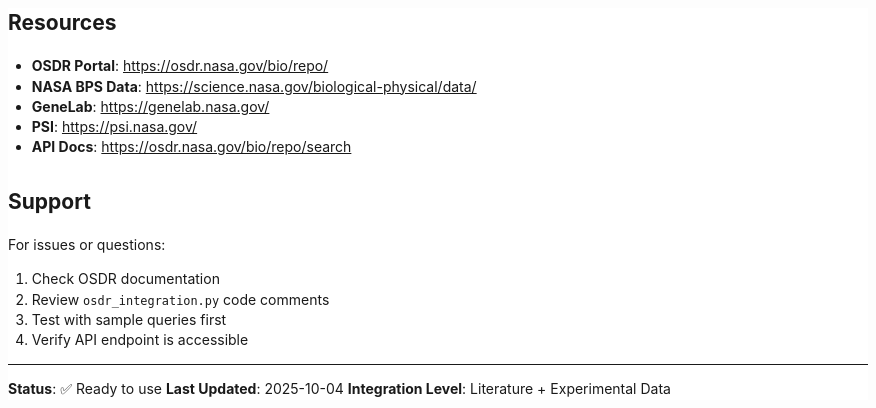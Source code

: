 ## Resources

- **OSDR Portal**: https://osdr.nasa.gov/bio/repo/
- **NASA BPS Data**: https://science.nasa.gov/biological-physical/data/
- **GeneLab**: https://genelab.nasa.gov/
- **PSI**: https://psi.nasa.gov/
- **API Docs**: https://osdr.nasa.gov/bio/repo/search

## Support

For issues or questions:
1. Check OSDR documentation
2. Review `osdr_integration.py` code comments
3. Test with sample queries first
4. Verify API endpoint is accessible

---

**Status**: ✅ Ready to use
**Last Updated**: 2025-10-04
**Integration Level**: Literature + Experimental Data

